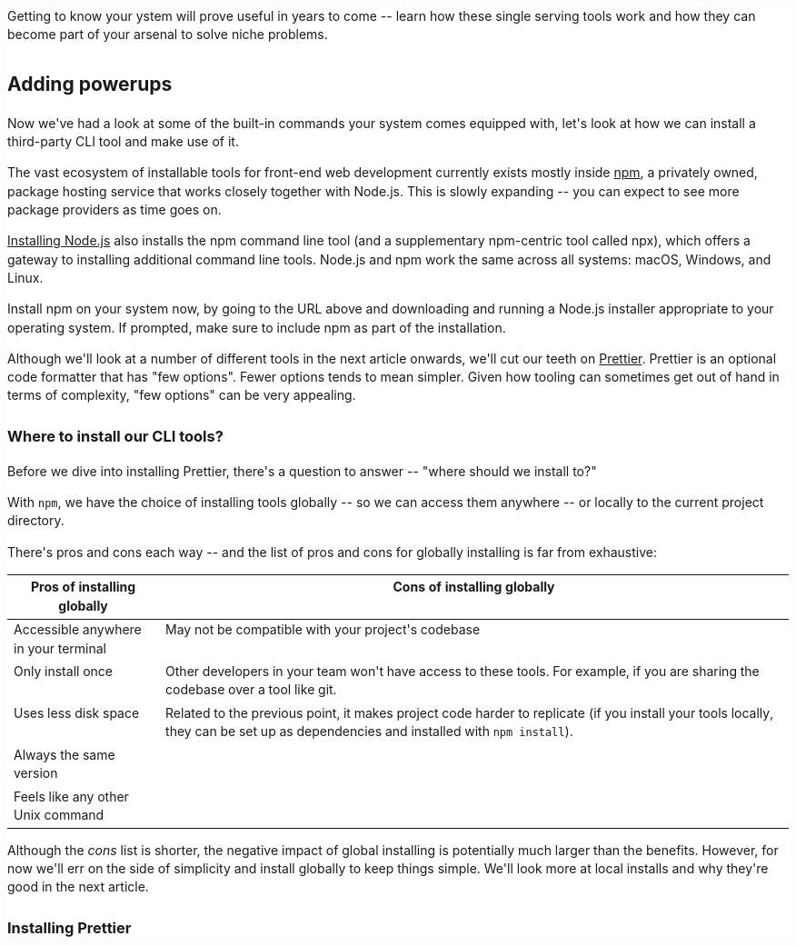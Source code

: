 Getting to know your ystem will prove useful in years to come -- learn how these single serving tools work and how they can become part of your arsenal to solve niche problems.

## Adding powerups

Now we've had a look at some of the built-in commands your system comes equipped with, let's look at how we can install a third-party CLI tool and make use of it.

The vast ecosystem of installable tools for front-end web development currently exists mostly inside [npm](https://www.npmjs.com/), a privately owned, package hosting service that works closely together with Node.js. This is slowly expanding -- you can expect to see more package providers as time goes on.

[Installing Node.js](https://nodejs.org/en/) also installs the npm command line tool (and a supplementary npm-centric tool called npx), which offers a gateway to installing additional command line tools. Node.js and npm work the same across all systems: macOS, Windows, and Linux.

Install npm on your system now, by going to the URL above and downloading and running a Node.js installer appropriate to your operating system. If prompted, make sure to include npm as part of the installation.

Although we'll look at a number of different tools in the next article onwards, we'll cut our teeth on [Prettier](https://prettier.io/). Prettier is an optional code formatter that has "few options". Fewer options tends to mean simpler. Given how tooling can sometimes get out of hand in terms of complexity, "few options" can be very appealing.

### Where to install our CLI tools?

Before we dive into installing Prettier, there's a question to answer -- "where should we install to?"

With `npm`, we have the choice of installing tools globally -- so we can access them anywhere -- or locally to the current project directory.

There's pros and cons each way -- and the list of pros and cons for globally installing is far from exhaustive:

| Pros of installing globally | Cons of installing globally |
| --- | --- |
| Accessible anywhere in your terminal | May not be compatible with your project's codebase |
| Only install once | Other developers in your team won't have access to these tools. For example, if you are sharing the codebase over a tool like git. |
| Uses less disk space | Related to the previous point, it makes project code harder to replicate (if you install your tools locally, they can be set up as dependencies and installed with `npm install`). |
| Always the same version |   |
| Feels like any other Unix command |   | 

Although the *cons* list is shorter, the negative impact of global installing is potentially much larger than the benefits. However, for now we'll err on the side of simplicity and install globally to keep things simple. We'll look more at local installs and why they're good in the next article.

### Installing Prettier
